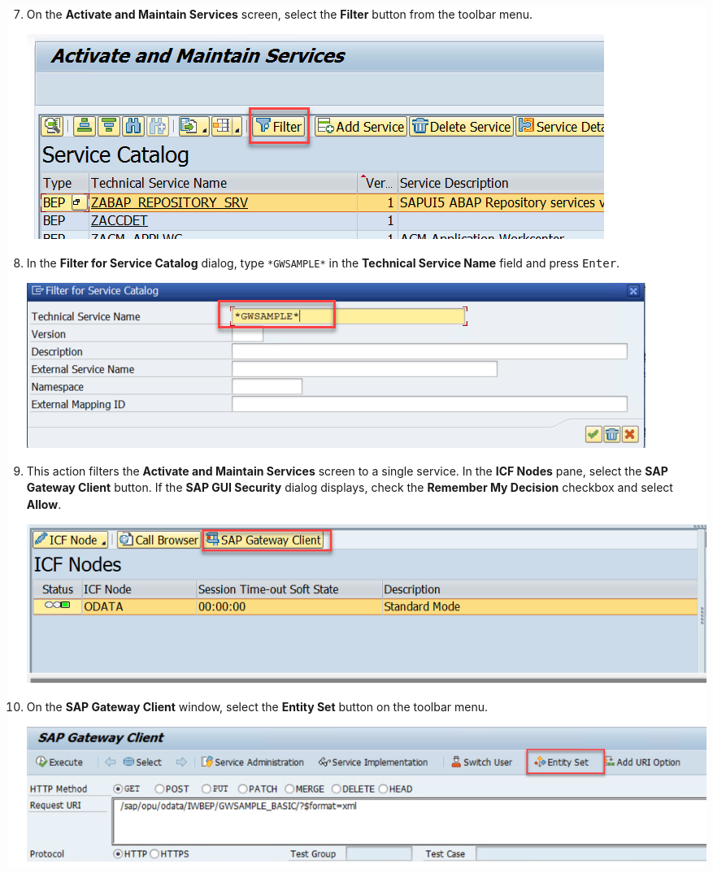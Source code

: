 7. On the **Activate and Maintain Services** screen, select the **Filter** button from the toolbar menu.

    ![A portion of the Activate and Maintain Services toolbar menu displays with the Filter button highlighted](media/sapvm_sapgui_activateandmaintainfilterbutton.png "Filter services")

8. In the **Filter for Service Catalog** dialog, type `*GWSAMPLE*` in the **Technical Service Name** field and press <kbd>Enter</kbd>.

    ![The Filter for Service Catalog displays with *GWSAMPLE* entered in the Technical Service Name field.](media/sapvm_sapgui_svccatalogfilterdialog_gwsample.png "Filter for Service Catalog dialog")

9. This action filters the **Activate and Maintain Services** screen to a single service. In the **ICF Nodes** pane, select the **SAP Gateway Client** button. If the **SAP GUI Security** dialog displays, check the **Remember My Decision** checkbox and select **Allow**.

    ![The ICF Nodes pane displays with the SAP Gateway Client button highlighted on the toolbar menu.](media/sapvm_sapgui_icfnodessapgatewayclientbutton.png "ICF Nodes SAP Gateway Client")

10. On the **SAP Gateway Client** window, select the **Entity Set** button on the toolbar menu.

    ![The SAP Gateway window displays with the EntitySets button highlighted.](media/sapvm_sapgui_sapgatewaycliententitysetsbutton_gwsample.png "EntitySets")
